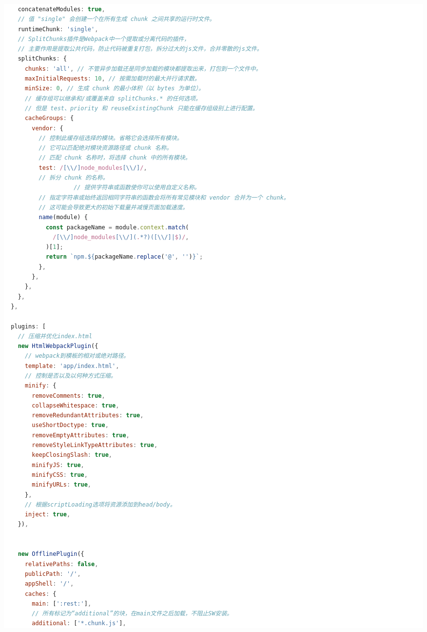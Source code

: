 ```js
    concatenateModules: true,
    // 值 "single" 会创建一个在所有生成 chunk 之间共享的运行时文件。
    runtimeChunk: 'single',
    // SplitChunks插件是Webpack中一个提取或分离代码的插件，
    // 主要作用是提取公共代码，防止代码被重复打包，拆分过大的js文件，合并零散的js文件。
    splitChunks: {
      chunks: 'all', // 不管异步加载还是同步加载的模块都提取出来，打包到一个文件中。
      maxInitialRequests: 10, // 按需加载时的最大并行请求数。
      minSize: 0, // 生成 chunk 的最小体积（以 bytes 为单位）。
      // 缓存组可以继承和/或覆盖来自 splitChunks.* 的任何选项。
      // 但是 test、priority 和 reuseExistingChunk 只能在缓存组级别上进行配置。
      cacheGroups: {
        vendor: {
          // 控制此缓存组选择的模块。省略它会选择所有模块。
          // 它可以匹配绝对模块资源路径或 chunk 名称。
          // 匹配 chunk 名称时，将选择 chunk 中的所有模块。
          test: /[\\/]node_modules[\\/]/,
          // 拆分 chunk 的名称。
					// 提供字符串或函数使你可以使用自定义名称。
          // 指定字符串或始终返回相同字符串的函数会将所有常见模块和 vendor 合并为一个 chunk。
          // 这可能会导致更大的初始下载量并减慢页面加载速度。
          name(module) {
            const packageName = module.context.match(
              /[\\/]node_modules[\\/](.*?)([\\/]|$)/,
            )[1];
            return `npm.${packageName.replace('@', '')}`;
          },
        },
      },
    },
  },

  plugins: [
    // 压缩并优化index.html
    new HtmlWebpackPlugin({
      // webpack到模板的相对或绝对路径。
      template: 'app/index.html',
      // 控制是否以及以何种方式压缩。
      minify: {
        removeComments: true,
        collapseWhitespace: true,
        removeRedundantAttributes: true,
        useShortDoctype: true,
        removeEmptyAttributes: true,
        removeStyleLinkTypeAttributes: true,
        keepClosingSlash: true,
        minifyJS: true,
        minifyCSS: true,
        minifyURLs: true,
      },
      // 根据scriptLoading选项将资源添加到head/body。
      inject: true,
    }),


    new OfflinePlugin({
      relativePaths: false,
      publicPath: '/',
      appShell: '/',
      caches: {
        main: [':rest:'],
        // 所有标记为“additional”的块，在main文件之后加载，不阻止SW安装。
        additional: ['*.chunk.js'],
```